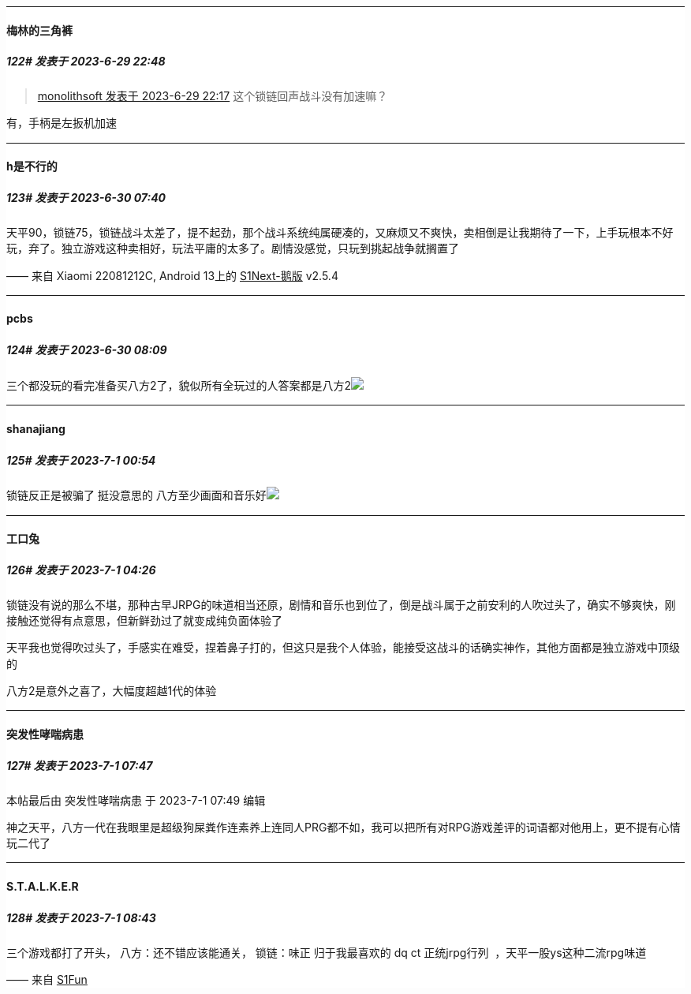 
*****

####  梅林的三角裤  
##### 122#       发表于 2023-6-29 22:48

<blockquote><a href="httphttps://bbs.saraba1st.com/2b/forum.php?mod=redirect&amp;goto=findpost&amp;pid=61484753&amp;ptid=2141989" target="_blank">monolithsoft 发表于 2023-6-29 22:17</a>
这个锁链回声战斗没有加速嘛？</blockquote>
有，手柄是左扳机加速


*****

####  h是不行的  
##### 123#       发表于 2023-6-30 07:40

天平90，锁链75，锁链战斗太差了，提不起劲，那个战斗系统纯属硬凑的，又麻烦又不爽快，卖相倒是让我期待了一下，上手玩根本不好玩，弃了。独立游戏这种卖相好，玩法平庸的太多了。剧情没感觉，只玩到挑起战争就搁置了

—— 来自 Xiaomi 22081212C, Android 13上的 [S1Next-鹅版](https://github.com/ykrank/S1-Next/releases) v2.5.4


*****

####  pcbs  
##### 124#       发表于 2023-6-30 08:09

三个都没玩的看完准备买八方2了，貌似所有全玩过的人答案都是八方2<img src="https://static.saraba1st.com/image/smiley/face2017/037.png" referrerpolicy="no-referrer">


*****

####  shanajiang  
##### 125#       发表于 2023-7-1 00:54

锁链反正是被骗了 挺没意思的 八方至少画面和音乐好<img src="https://static.saraba1st.com/image/smiley/face2017/001.png" referrerpolicy="no-referrer">


*****

####  工口兔  
##### 126#       发表于 2023-7-1 04:26

锁链没有说的那么不堪，那种古早JRPG的味道相当还原，剧情和音乐也到位了，倒是战斗属于之前安利的人吹过头了，确实不够爽快，刚接触还觉得有点意思，但新鲜劲过了就变成纯负面体验了

天平我也觉得吹过头了，手感实在难受，捏着鼻子打的，但这只是我个人体验，能接受这战斗的话确实神作，其他方面都是独立游戏中顶级的

八方2是意外之喜了，大幅度超越1代的体验


*****

####  突发性哮喘病患  
##### 127#       发表于 2023-7-1 07:47

 本帖最后由 突发性哮喘病患 于 2023-7-1 07:49 编辑 

神之天平，八方一代在我眼里是超级狗屎粪作连素养上连同人PRG都不如，我可以把所有对RPG游戏差评的词语都对他用上，更不提有心情玩二代了


*****

####  S.T.A.L.K.E.R  
##### 128#       发表于 2023-7-1 08:43

三个游戏都打了开头， 八方：还不错应该能通关，
锁链：味正 归于我最喜欢的 dq ct 正统jrpg行列  ，天平一股ys这种二流rpg味道

—— 来自 [S1Fun](https://s1fun.koalcat.com)

